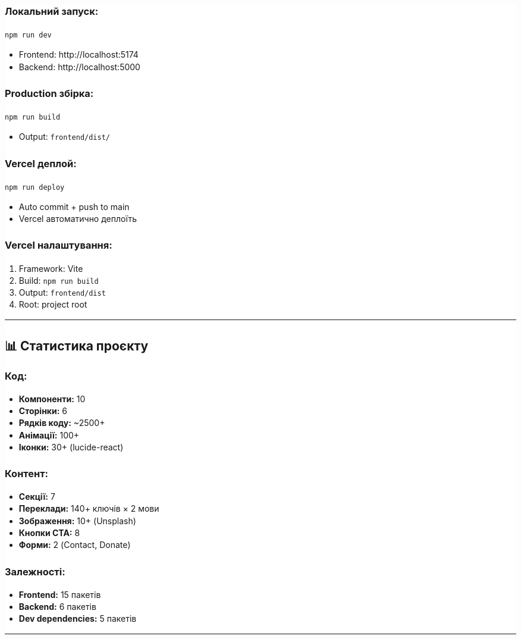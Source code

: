 ### Локальний запуск:
```bash
npm run dev
```
- Frontend: http://localhost:5174
- Backend: http://localhost:5000

### Production збірка:
```bash
npm run build
```
- Output: `frontend/dist/`

### Vercel деплой:
```bash
npm run deploy
```
- Auto commit + push to main
- Vercel автоматично деплоїть

### Vercel налаштування:
1. Framework: Vite
2. Build: `npm run build`
3. Output: `frontend/dist`
4. Root: project root

---

## 📊 Статистика проєкту

### Код:
- **Компоненти:** 10
- **Сторінки:** 6
- **Рядків коду:** ~2500+
- **Анімації:** 100+
- **Іконки:** 30+ (lucide-react)

### Контент:
- **Секції:** 7
- **Переклади:** 140+ ключів × 2 мови
- **Зображення:** 10+ (Unsplash)
- **Кнопки CTA:** 8
- **Форми:** 2 (Contact, Donate)

### Залежності:
- **Frontend:** 15 пакетів
- **Backend:** 6 пакетів
- **Dev dependencies:** 5 пакетів

---
